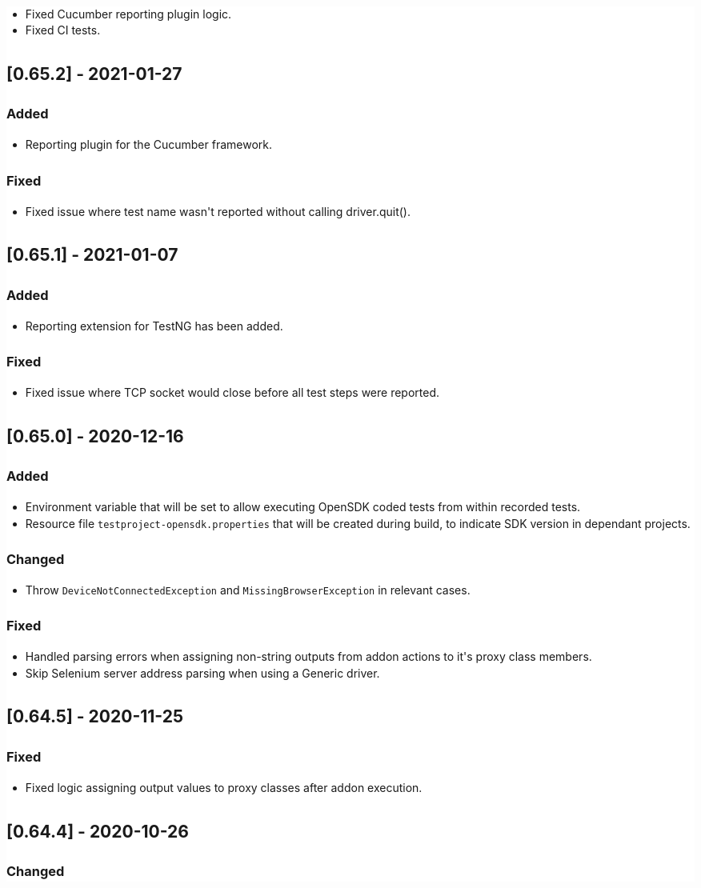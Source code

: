 - Fixed Cucumber reporting plugin logic.
- Fixed CI tests.

## [0.65.2] - 2021-01-27

### Added

- Reporting plugin for the Cucumber framework.

### Fixed

- Fixed issue where test name wasn't reported without calling driver.quit().

## [0.65.1] - 2021-01-07

### Added

- Reporting extension for TestNG has been added.

### Fixed

- Fixed issue where TCP socket would close before all test steps were reported.

## [0.65.0] - 2020-12-16

### Added

- Environment variable that will be set to allow executing OpenSDK coded tests from within recorded tests.
- Resource file `testproject-opensdk.properties` that will be created during build, to indicate SDK version in dependant projects. 

### Changed

- Throw `DeviceNotConnectedException` and `MissingBrowserException` in relevant cases.
### Fixed

- Handled parsing errors when assigning non-string outputs from addon actions to it's proxy class members.
- Skip Selenium server address parsing when using a Generic driver.
## [0.64.5] - 2020-11-25

### Fixed

- Fixed logic assigning output values to proxy classes after addon execution.

## [0.64.4] - 2020-10-26

### Changed
